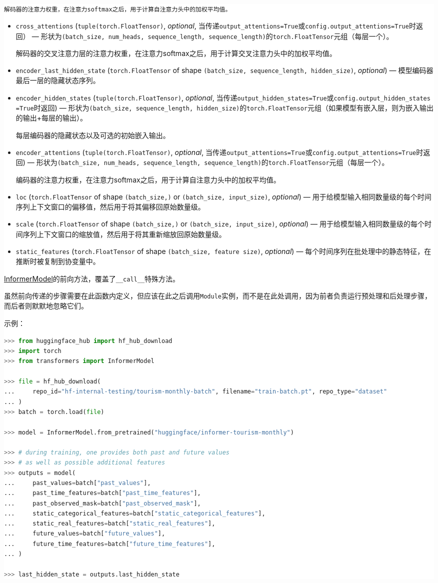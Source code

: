     解码器的注意力权重，在注意力softmax之后，用于计算自注意力头中的加权平均值。

+   `cross_attentions` (`tuple(torch.FloatTensor)`, *optional*, 当传递`output_attentions=True`或`config.output_attentions=True`时返回） — 形状为`(batch_size, num_heads, sequence_length, sequence_length)`的`torch.FloatTensor`元组（每层一个）。

    解码器的交叉注意力层的注意力权重，在注意力softmax之后，用于计算交叉注意力头中的加权平均值。

+   `encoder_last_hidden_state` (`torch.FloatTensor` of shape `(batch_size, sequence_length, hidden_size)`, *optional*) — 模型编码器最后一层的隐藏状态序列。

+   `encoder_hidden_states` (`tuple(torch.FloatTensor)`, *optional*, 当传递`output_hidden_states=True`或`config.output_hidden_states=True`时返回) — 形状为`(batch_size, sequence_length, hidden_size)`的`torch.FloatTensor`元组（如果模型有嵌入层，则为嵌入输出的输出+每层的输出）。

    每层编码器的隐藏状态以及可选的初始嵌入输出。

+   `encoder_attentions` (`tuple(torch.FloatTensor)`, *optional*, 当传递`output_attentions=True`或`config.output_attentions=True`时返回) — 形状为`(batch_size, num_heads, sequence_length, sequence_length)`的`torch.FloatTensor`元组（每层一个）。

    编码器的注意力权重，在注意力softmax之后，用于计算自注意力头中的加权平均值。

+   `loc` (`torch.FloatTensor` of shape `(batch_size,)` or `(batch_size, input_size)`, *optional*) — 用于给模型输入相同数量级的每个时间序列上下文窗口的偏移值，然后用于将其偏移回原始数量级。

+   `scale` (`torch.FloatTensor` of shape `(batch_size,)` or `(batch_size, input_size)`, *optional*) — 用于给模型输入相同数量级的每个时间序列上下文窗口的缩放值，然后用于将其重新缩放回原始数量级。

+   `static_features` (`torch.FloatTensor` of shape `(batch_size, feature size)`, *optional*) — 每个时间序列在批处理中的静态特征，在推断时被复制到协变量中。

[InformerModel](/docs/transformers/v4.37.2/en/model_doc/informer#transformers.InformerModel)的前向方法，覆盖了`__call__`特殊方法。

虽然前向传递的步骤需要在此函数内定义，但应该在此之后调用`Module`实例，而不是在此处调用，因为前者负责运行预处理和后处理步骤，而后者则默默地忽略它们。

示例：

```py
>>> from huggingface_hub import hf_hub_download
>>> import torch
>>> from transformers import InformerModel

>>> file = hf_hub_download(
...     repo_id="hf-internal-testing/tourism-monthly-batch", filename="train-batch.pt", repo_type="dataset"
... )
>>> batch = torch.load(file)

>>> model = InformerModel.from_pretrained("huggingface/informer-tourism-monthly")

>>> # during training, one provides both past and future values
>>> # as well as possible additional features
>>> outputs = model(
...     past_values=batch["past_values"],
...     past_time_features=batch["past_time_features"],
...     past_observed_mask=batch["past_observed_mask"],
...     static_categorical_features=batch["static_categorical_features"],
...     static_real_features=batch["static_real_features"],
...     future_values=batch["future_values"],
...     future_time_features=batch["future_time_features"],
... )

>>> last_hidden_state = outputs.last_hidden_state
```
